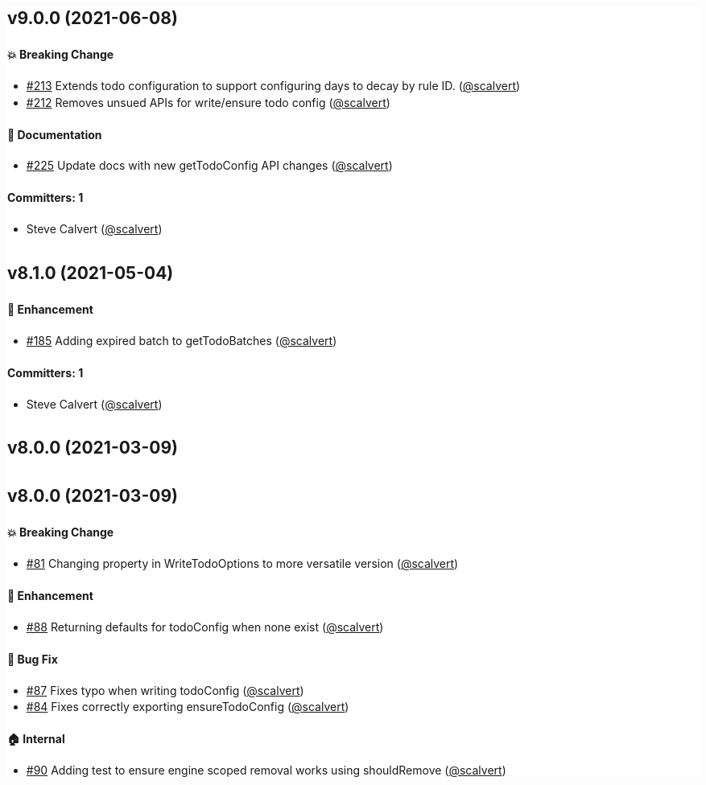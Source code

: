 
## v9.0.0 (2021-06-08)

#### :boom: Breaking Change
* [#213](https://github.com/ember-template-lint/ember-template-lint-todo-utils/pull/213) Extends todo configuration to support configuring days to decay by rule ID. ([@scalvert](https://github.com/scalvert))
* [#212](https://github.com/ember-template-lint/ember-template-lint-todo-utils/pull/212) Removes unsued APIs for write/ensure todo config ([@scalvert](https://github.com/scalvert))

#### :memo: Documentation
* [#225](https://github.com/ember-template-lint/ember-template-lint-todo-utils/pull/225) Update docs with new getTodoConfig API changes ([@scalvert](https://github.com/scalvert))

#### Committers: 1
- Steve Calvert ([@scalvert](https://github.com/scalvert))


## v8.1.0 (2021-05-04)

#### :rocket: Enhancement
* [#185](https://github.com/ember-template-lint/ember-template-lint-todo-utils/pull/185) Adding expired batch to getTodoBatches ([@scalvert](https://github.com/scalvert))

#### Committers: 1
- Steve Calvert ([@scalvert](https://github.com/scalvert))


## v8.0.0 (2021-03-09)

## v8.0.0 (2021-03-09)

#### :boom: Breaking Change

- [#81](https://github.com/ember-template-lint/ember-template-lint-todo-utils/pull/81) Changing property in WriteTodoOptions to more versatile version ([@scalvert](https://github.com/scalvert))

#### :rocket: Enhancement

- [#88](https://github.com/ember-template-lint/ember-template-lint-todo-utils/pull/88) Returning defaults for todoConfig when none exist ([@scalvert](https://github.com/scalvert))

#### :bug: Bug Fix

- [#87](https://github.com/ember-template-lint/ember-template-lint-todo-utils/pull/87) Fixes typo when writing todoConfig ([@scalvert](https://github.com/scalvert))
- [#84](https://github.com/ember-template-lint/ember-template-lint-todo-utils/pull/84) Fixes correctly exporting ensureTodoConfig ([@scalvert](https://github.com/scalvert))

#### :house: Internal

- [#90](https://github.com/ember-template-lint/ember-template-lint-todo-utils/pull/90) Adding test to ensure engine scoped removal works using shouldRemove ([@scalvert](https://github.com/scalvert))
